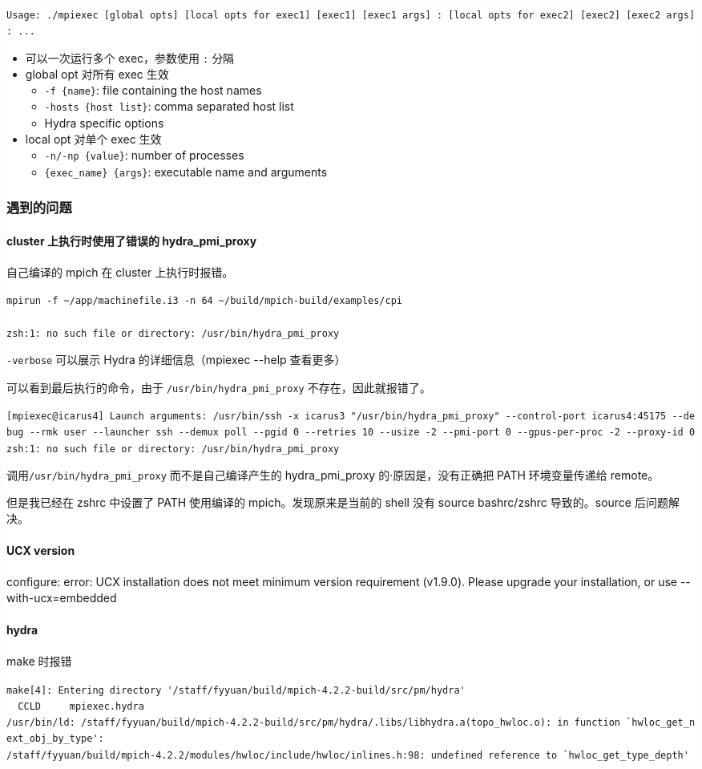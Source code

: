 ```
Usage: ./mpiexec [global opts] [local opts for exec1] [exec1] [exec1 args] : [local opts for exec2] [exec2] [exec2 args] : ...
```

- 可以一次运行多个 exec，参数使用 `:` 分隔
- global opt 对所有 exec 生效
  - `-f {name}`:  file containing the host names
  - `-hosts {host list}`: comma separated host list
  - Hydra specific options
- local opt 对单个 exec 生效
  - `-n/-np {value}`: number of processes
  - `{exec_name} {args}`: executable name and arguments

### 遇到的问题

#### cluster 上执行时使用了错误的 hydra_pmi_proxy

自己编译的 mpich 在 cluster 上执行时报错。

```
mpirun -f ~/app/machinefile.i3 -n 64 ~/build/mpich-build/examples/cpi

zsh:1: no such file or directory: /usr/bin/hydra_pmi_proxy
```

`-verbose` 可以展示 Hydra 的详细信息（mpiexec --help 查看更多）

可以看到最后执行的命令，由于 `/usr/bin/hydra_pmi_proxy` 不存在，因此就报错了。

```
[mpiexec@icarus4] Launch arguments: /usr/bin/ssh -x icarus3 "/usr/bin/hydra_pmi_proxy" --control-port icarus4:45175 --debug --rmk user --launcher ssh --demux poll --pgid 0 --retries 10 --usize -2 --pmi-port 0 --gpus-per-proc -2 --proxy-id 0
zsh:1: no such file or directory: /usr/bin/hydra_pmi_proxy
```

调用`/usr/bin/hydra_pmi_proxy` 而不是自己编译产生的 hydra_pmi_proxy 的·原因是，没有正确把 PATH 环境变量传递给 remote。

但是我已经在 zshrc 中设置了 PATH 使用编译的 mpich。发现原来是当前的 shell 没有 source bashrc/zshrc 导致的。source 后问题解决。

#### UCX version

configure: error: UCX installation does not meet minimum version requirement (v1.9.0). Please upgrade your installation, or use --with-ucx=embedded

#### hydra

make 时报错
```
make[4]: Entering directory '/staff/fyyuan/build/mpich-4.2.2-build/src/pm/hydra'
  CCLD     mpiexec.hydra
/usr/bin/ld: /staff/fyyuan/build/mpich-4.2.2-build/src/pm/hydra/.libs/libhydra.a(topo_hwloc.o): in function `hwloc_get_next_obj_by_type':
/staff/fyyuan/build/mpich-4.2.2/modules/hwloc/include/hwloc/inlines.h:98: undefined reference to `hwloc_get_type_depth'

```
